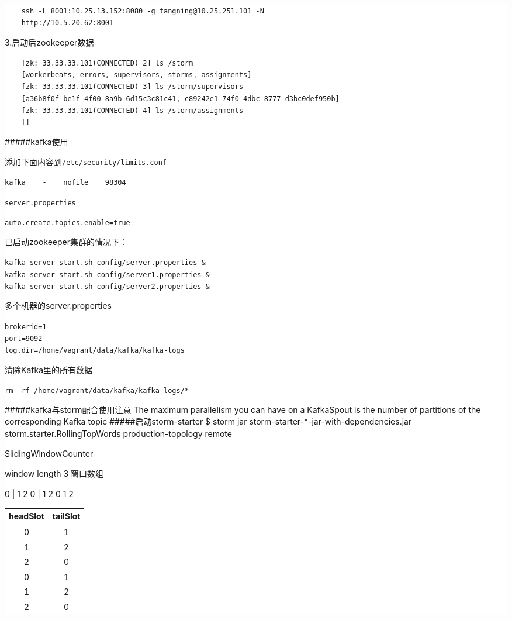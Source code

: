 		ssh -L 8001:10.25.13.152:8080 -g tangning@10.25.251.101 -N
		http://10.5.20.62:8001

3.启动后zookeeper数据

		[zk: 33.33.33.101(CONNECTED) 2] ls /storm
		[workerbeats, errors, supervisors, storms, assignments]
		[zk: 33.33.33.101(CONNECTED) 3] ls /storm/supervisors
		[a36b8f0f-be1f-4f00-8a9b-6d15c3c81c41, c89242e1-74f0-4dbc-8777-d3bc0def950b]
		[zk: 33.33.33.101(CONNECTED) 4] ls /storm/assignments
		[]

#####kafka使用

添加下面内容到`/etc/security/limits.conf`

	kafka    -    nofile    98304

`server.properties`

	auto.create.topics.enable=true
已启动zookeeper集群的情况下：

	kafka-server-start.sh config/server.properties &
	kafka-server-start.sh config/server1.properties &
	kafka-server-start.sh config/server2.properties &
多个机器的server.properties

	brokerid=1
	port=9092
	log.dir=/home/vagrant/data/kafka/kafka-logs

清除Kafka里的所有数据
	
	rm -rf /home/vagrant/data/kafka/kafka-logs/*


#####kafka与storm配合使用注意
The maximum parallelism you can have on a KafkaSpout is the number of partitions of the corresponding Kafka topic
#####启动storm-starter
	$ storm jar storm-starter-*-jar-with-dependencies.jar storm.starter.RollingTopWords production-topology remote


SlidingWindowCounter

window length 3
窗口数组

 0 | 1 2 0 | 1 2 0 1 2

|headSlot|tailSlot|
|:------:|:------:|
|0       | 1      |
|1       |    2|
|2       |    0|
|0        |   1|
|1        |   2|
|2        |   0|
